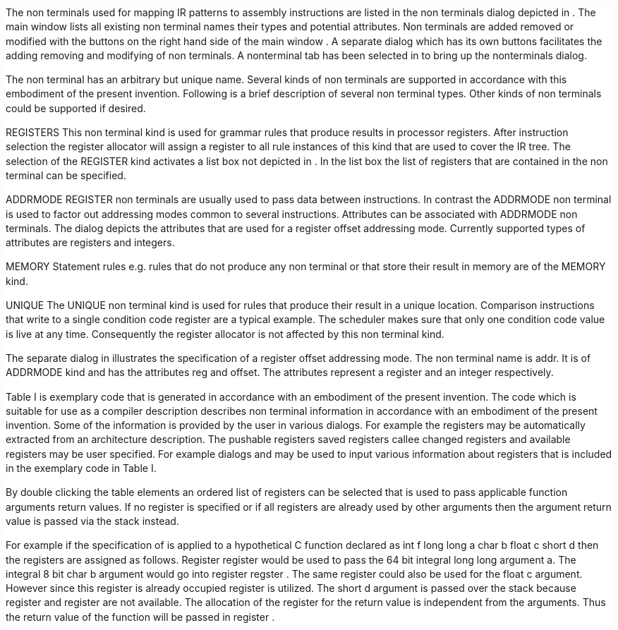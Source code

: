 The non terminals used for mapping IR patterns to assembly instructions are listed in the non terminals dialog depicted in . The main window lists all existing non terminal names their types and potential attributes. Non terminals are added removed or modified with the buttons on the right hand side of the main window . A separate dialog which has its own buttons facilitates the adding removing and modifying of non terminals. A nonterminal tab has been selected in to bring up the nonterminals dialog.

The non terminal has an arbitrary but unique name. Several kinds of non terminals are supported in accordance with this embodiment of the present invention. Following is a brief description of several non terminal types. Other kinds of non terminals could be supported if desired.

REGISTERS This non terminal kind is used for grammar rules that produce results in processor registers. After instruction selection the register allocator will assign a register to all rule instances of this kind that are used to cover the IR tree. The selection of the REGISTER kind activates a list box not depicted in . In the list box the list of registers that are contained in the non terminal can be specified.

ADDRMODE REGISTER non terminals are usually used to pass data between instructions. In contrast the ADDRMODE non terminal is used to factor out addressing modes common to several instructions. Attributes can be associated with ADDRMODE non terminals. The dialog depicts the attributes that are used for a register offset addressing mode. Currently supported types of attributes are registers and integers.

MEMORY Statement rules e.g. rules that do not produce any non terminal or that store their result in memory are of the MEMORY kind.

UNIQUE The UNIQUE non terminal kind is used for rules that produce their result in a unique location. Comparison instructions that write to a single condition code register are a typical example. The scheduler makes sure that only one condition code value is live at any time. Consequently the register allocator is not affected by this non terminal kind.

The separate dialog in illustrates the specification of a register offset addressing mode. The non terminal name is addr. It is of ADDRMODE kind and has the attributes reg and offset. The attributes represent a register and an integer respectively.

Table I is exemplary code that is generated in accordance with an embodiment of the present invention. The code which is suitable for use as a compiler description describes non terminal information in accordance with an embodiment of the present invention. Some of the information is provided by the user in various dialogs. For example the registers may be automatically extracted from an architecture description. The pushable registers saved registers callee changed registers and available registers may be user specified. For example dialogs and may be used to input various information about registers that is included in the exemplary code in Table I.

By double clicking the table elements an ordered list of registers can be selected that is used to pass applicable function arguments return values. If no register is specified or if all registers are already used by other arguments then the argument return value is passed via the stack instead.

For example if the specification of is applied to a hypothetical C function declared as int f long long a char b float c short d then the registers are assigned as follows. Register register  would be used to pass the 64 bit integral long long argument a. The integral 8 bit char b argument would go into register regster . The same register could also be used for the float c argument. However since this register is already occupied register  is utilized. The short d argument is passed over the stack because register  and register  are not available. The allocation of the register for the return value is independent from the arguments. Thus the return value of the function will be passed in register .

